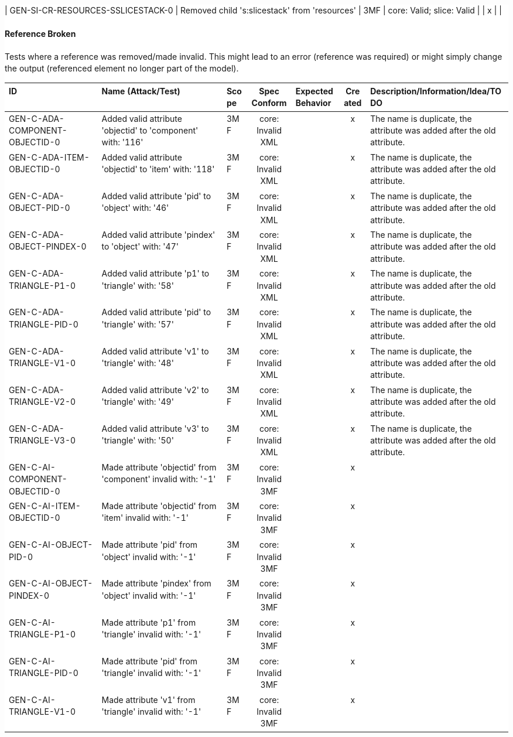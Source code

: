 | GEN-SI-CR-RESOURCES-SSLICESTACK-0                  | Removed child 's:slicestack' from 'resources'                                | 3MF   |         core: Valid; slice: Valid         |                   |    x    |                                   |

#### Reference Broken

Tests where a reference was removed/made invalid.
This might lead to an error (reference was required) or might simply change the output (referenced element no longer part of the model).

| ID                                            | Name (Attack/Test)                                                                    | Scope |                Spec Conform                | Expected Behavior | Created | Description/Information/Idea/TODO                                       |
| :-------------------------------------------- | :------------------------------------------------------------------------------------ | :---- | :----------------------------------------: | :---------------- | :-----: | :---------------------------------------------------------------------- |
| GEN-C-ADA-COMPONENT-OBJECTID-0                | Added valid attribute 'objectid' to 'component' with: '116'                           | 3MF   |             core: Invalid XML              |                   |    x    | The name is duplicate, the attribute was added after the old attribute. |
| GEN-C-ADA-ITEM-OBJECTID-0                     | Added valid attribute 'objectid' to 'item' with: '118'                                | 3MF   |             core: Invalid XML              |                   |    x    | The name is duplicate, the attribute was added after the old attribute. |
| GEN-C-ADA-OBJECT-PID-0                        | Added valid attribute 'pid' to 'object' with: '46'                                    | 3MF   |             core: Invalid XML              |                   |    x    | The name is duplicate, the attribute was added after the old attribute. |
| GEN-C-ADA-OBJECT-PINDEX-0                     | Added valid attribute 'pindex' to 'object' with: '47'                                 | 3MF   |             core: Invalid XML              |                   |    x    | The name is duplicate, the attribute was added after the old attribute. |
| GEN-C-ADA-TRIANGLE-P1-0                       | Added valid attribute 'p1' to 'triangle' with: '58'                                   | 3MF   |             core: Invalid XML              |                   |    x    | The name is duplicate, the attribute was added after the old attribute. |
| GEN-C-ADA-TRIANGLE-PID-0                      | Added valid attribute 'pid' to 'triangle' with: '57'                                  | 3MF   |             core: Invalid XML              |                   |    x    | The name is duplicate, the attribute was added after the old attribute. |
| GEN-C-ADA-TRIANGLE-V1-0                       | Added valid attribute 'v1' to 'triangle' with: '48'                                   | 3MF   |             core: Invalid XML              |                   |    x    | The name is duplicate, the attribute was added after the old attribute. |
| GEN-C-ADA-TRIANGLE-V2-0                       | Added valid attribute 'v2' to 'triangle' with: '49'                                   | 3MF   |             core: Invalid XML              |                   |    x    | The name is duplicate, the attribute was added after the old attribute. |
| GEN-C-ADA-TRIANGLE-V3-0                       | Added valid attribute 'v3' to 'triangle' with: '50'                                   | 3MF   |             core: Invalid XML              |                   |    x    | The name is duplicate, the attribute was added after the old attribute. |
| GEN-C-AI-COMPONENT-OBJECTID-0                 | Made attribute 'objectid' from 'component' invalid with: '-1'                         | 3MF   |             core: Invalid 3MF              |                   |    x    |                                                                         |
| GEN-C-AI-ITEM-OBJECTID-0                      | Made attribute 'objectid' from 'item' invalid with: '-1'                              | 3MF   |             core: Invalid 3MF              |                   |    x    |                                                                         |
| GEN-C-AI-OBJECT-PID-0                         | Made attribute 'pid' from 'object' invalid with: '-1'                                 | 3MF   |             core: Invalid 3MF              |                   |    x    |                                                                         |
| GEN-C-AI-OBJECT-PINDEX-0                      | Made attribute 'pindex' from 'object' invalid with: '-1'                              | 3MF   |             core: Invalid 3MF              |                   |    x    |                                                                         |
| GEN-C-AI-TRIANGLE-P1-0                        | Made attribute 'p1' from 'triangle' invalid with: '-1'                                | 3MF   |             core: Invalid 3MF              |                   |    x    |                                                                         |
| GEN-C-AI-TRIANGLE-PID-0                       | Made attribute 'pid' from 'triangle' invalid with: '-1'                               | 3MF   |             core: Invalid 3MF              |                   |    x    |                                                                         |
| GEN-C-AI-TRIANGLE-V1-0                        | Made attribute 'v1' from 'triangle' invalid with: '-1'                                | 3MF   |             core: Invalid 3MF              |                   |    x    |                                                                         |